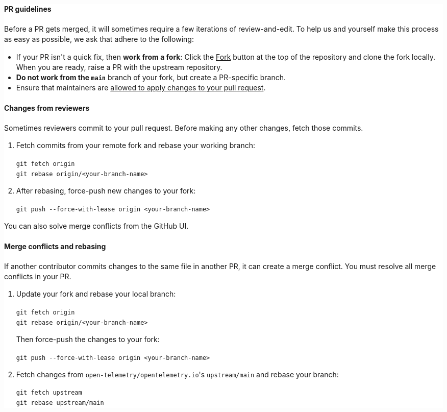 #### PR guidelines

Before a PR gets merged, it will sometimes require a few iterations of
review-and-edit. To help us and yourself make this process as easy as possible,
we ask that adhere to the following:

- If your PR isn't a quick fix, then **work from a fork**: Click the
  [Fork](https://github.com/open-telemetry/opentelemetry.io/fork) button at the
  top of the repository and clone the fork locally. When you are ready, raise a
  PR with the upstream repository.
- **Do not work from the `main`** branch of your fork, but create a PR-specific
  branch.
- Ensure that maintainers are
  [allowed to apply changes to your pull request](https://docs.github.com/en/pull-requests/collaborating-with-pull-requests/working-with-forks/allowing-changes-to-a-pull-request-branch-created-from-a-fork).

#### Changes from reviewers

Sometimes reviewers commit to your pull request. Before making any other
changes, fetch those commits.

1. Fetch commits from your remote fork and rebase your working branch:

   ```shell
   git fetch origin
   git rebase origin/<your-branch-name>
   ```

1. After rebasing, force-push new changes to your fork:

   ```shell
   git push --force-with-lease origin <your-branch-name>
   ```

You can also solve merge conflicts from the GitHub UI.

#### Merge conflicts and rebasing

If another contributor commits changes to the same file in another PR, it can
create a merge conflict. You must resolve all merge conflicts in your PR.

1. Update your fork and rebase your local branch:

   ```shell
   git fetch origin
   git rebase origin/<your-branch-name>
   ```

   Then force-push the changes to your fork:

   ```shell
   git push --force-with-lease origin <your-branch-name>
   ```

1. Fetch changes from `open-telemetry/opentelemetry.io`'s `upstream/main` and
   rebase your branch:

   ```shell
   git fetch upstream
   git rebase upstream/main
   ```
